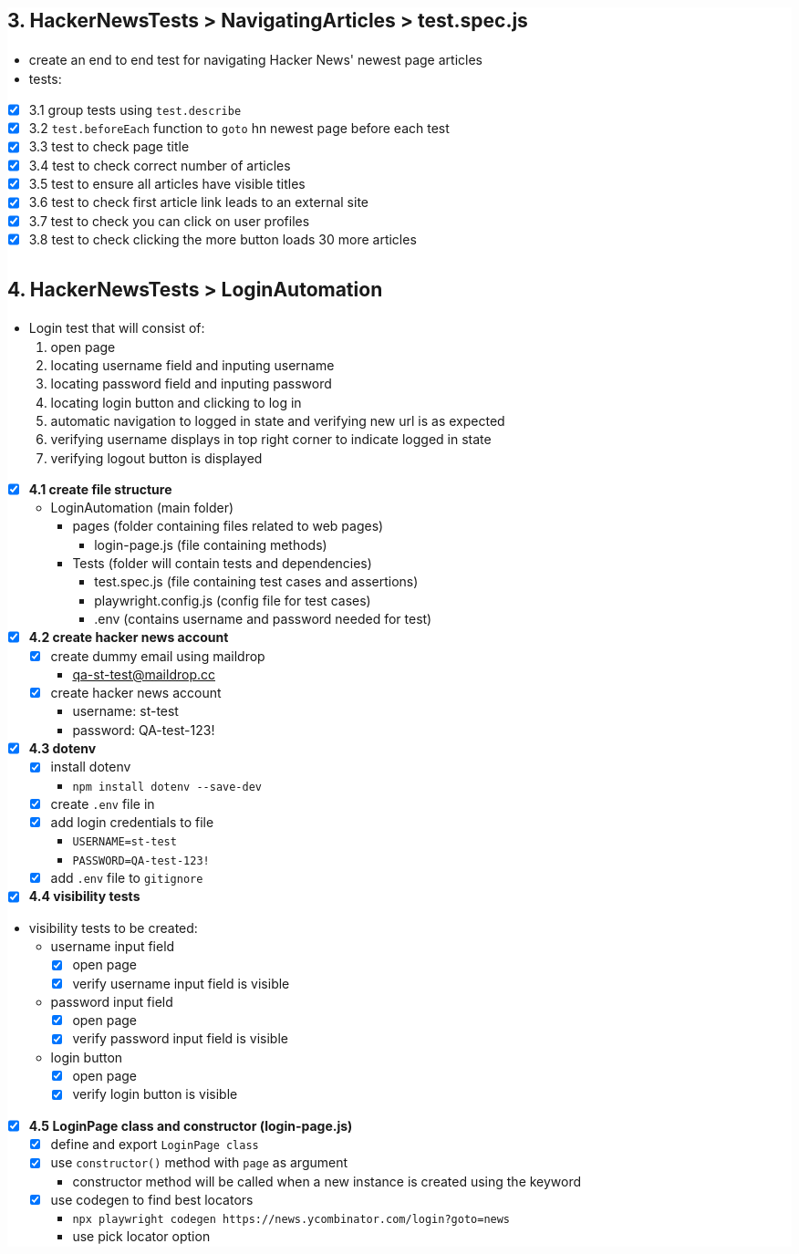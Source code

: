 ## 3. HackerNewsTests > NavigatingArticles > test.spec.js
- create an end to end test for navigating Hacker News' newest page articles 
- tests:
- [x] 3.1 group tests using `test.describe`
- [x] 3.2 `test.beforeEach` function to `goto` hn newest page before each test
- [x] 3.3 test to check page title
- [x] 3.4 test to check correct number of articles
- [x] 3.5 test to ensure all articles have visible titles
- [x] 3.6 test to check first article link leads to an external site
- [x] 3.7 test to check you can click on user profiles
- [x] 3.8 test to check clicking the more button loads 30 more articles 

## 4. HackerNewsTests > LoginAutomation
- Login test that will consist of:
    1. open page
    2. locating username field and inputing username
    3. locating password field and inputing password
    4. locating login button and clicking to log in
    5. automatic navigation to logged in state and verifying new url is as expected
    6. verifying username displays in top right corner to indicate logged in state
    7. verifying logout button is displayed

- [x] **4.1 create file structure**
    - LoginAutomation (main folder)
        - pages (folder containing files related to web pages)
            - login-page.js (file containing methods)
        - Tests (folder will contain tests and dependencies)
            - test.spec.js (file containing test cases and assertions)
            - playwright.config.js (config file for test cases)
            - .env (contains username and password needed for test)
- [x] **4.2 create hacker news account**
    - [x] create dummy email using maildrop
        - qa-st-test@maildrop.cc
    - [x] create hacker news account 
        - username: st-test
        - password: QA-test-123!
- [x] **4.3 dotenv**
    - [x] install dotenv 
        - `npm install dotenv --save-dev`
    - [x] create `.env` file in 
    - [x] add login credentials to file 
        - `USERNAME=st-test`
        - `PASSWORD=QA-test-123!`
    - [x] add `.env` file to `gitignore`
- [x] **4.4 visibility tests**
- visibility tests to be created:
    - username input field
        - [x] open page
        - [x] verify username input field is visible
    - password input field 
        - [x] open page
        - [x] verify password input field is visible
    - login button
        - [x] open page
        - [x] verify login button is visible  
- [x] **4.5 LoginPage class and constructor (login-page.js)**
    - [x] define and export `LoginPage class` 
    - [x] use `constructor()` method with `page` as argument
        - constructor method will be called when a new instance is created using the keyword
    - [x] use codegen to find best locators
        - `npx playwright codegen https://news.ycombinator.com/login?goto=news`
        - use pick locator option 